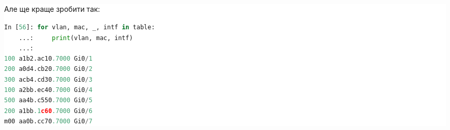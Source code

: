 Але ще краще зробити так:

```python
In [56]: for vlan, mac, _, intf in table:
    ...:     print(vlan, mac, intf)
    ...:
100 a1b2.ac10.7000 Gi0/1
200 a0d4.cb20.7000 Gi0/2
300 acb4.cd30.7000 Gi0/3
100 a2bb.ec40.7000 Gi0/4
500 aa4b.c550.7000 Gi0/5
200 a1bb.1c60.7000 Gi0/6
m00 aa0b.cc70.7000 Gi0/7
```
